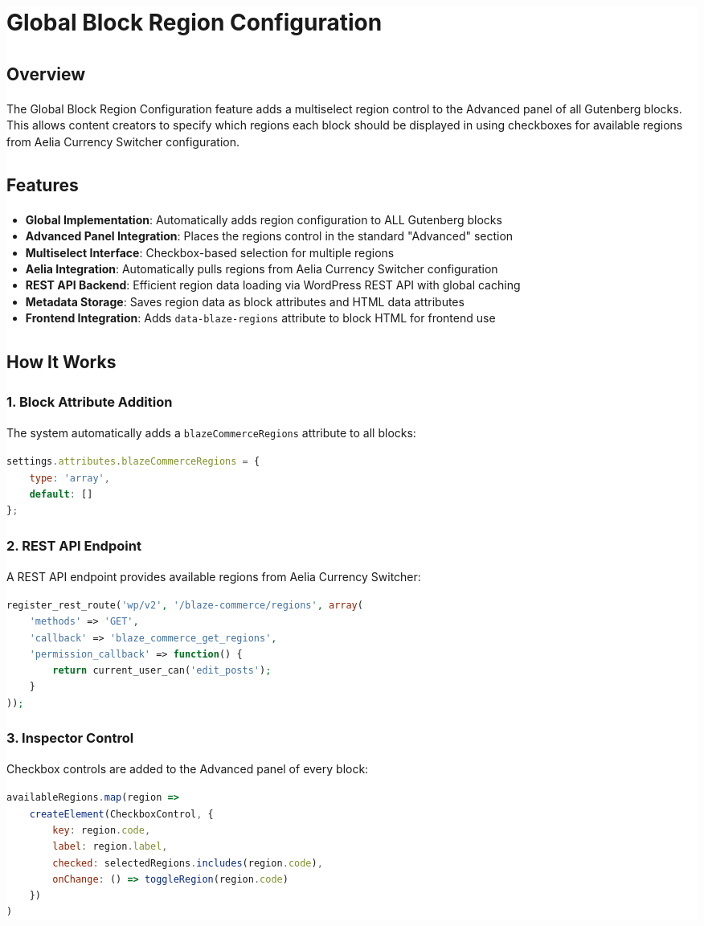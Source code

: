 # Global Block Region Configuration

## Overview

The Global Block Region Configuration feature adds a multiselect region control to the Advanced panel of all Gutenberg blocks. This allows content creators to specify which regions each block should be displayed in using checkboxes for available regions from Aelia Currency Switcher configuration.

## Features

- **Global Implementation**: Automatically adds region configuration to ALL Gutenberg blocks
- **Advanced Panel Integration**: Places the regions control in the standard "Advanced" section
- **Multiselect Interface**: Checkbox-based selection for multiple regions
- **Aelia Integration**: Automatically pulls regions from Aelia Currency Switcher configuration
- **REST API Backend**: Efficient region data loading via WordPress REST API with global caching
- **Metadata Storage**: Saves region data as block attributes and HTML data attributes
- **Frontend Integration**: Adds `data-blaze-regions` attribute to block HTML for frontend use

## How It Works

### 1. Block Attribute Addition

The system automatically adds a `blazeCommerceRegions` attribute to all blocks:

```javascript
settings.attributes.blazeCommerceRegions = {
    type: 'array',
    default: []
};
```

### 2. REST API Endpoint

A REST API endpoint provides available regions from Aelia Currency Switcher:

```php
register_rest_route('wp/v2', '/blaze-commerce/regions', array(
    'methods' => 'GET',
    'callback' => 'blaze_commerce_get_regions',
    'permission_callback' => function() {
        return current_user_can('edit_posts');
    }
));
```

### 3. Inspector Control

Checkbox controls are added to the Advanced panel of every block:

```javascript
availableRegions.map(region =>
    createElement(CheckboxControl, {
        key: region.code,
        label: region.label,
        checked: selectedRegions.includes(region.code),
        onChange: () => toggleRegion(region.code)
    })
)
```
